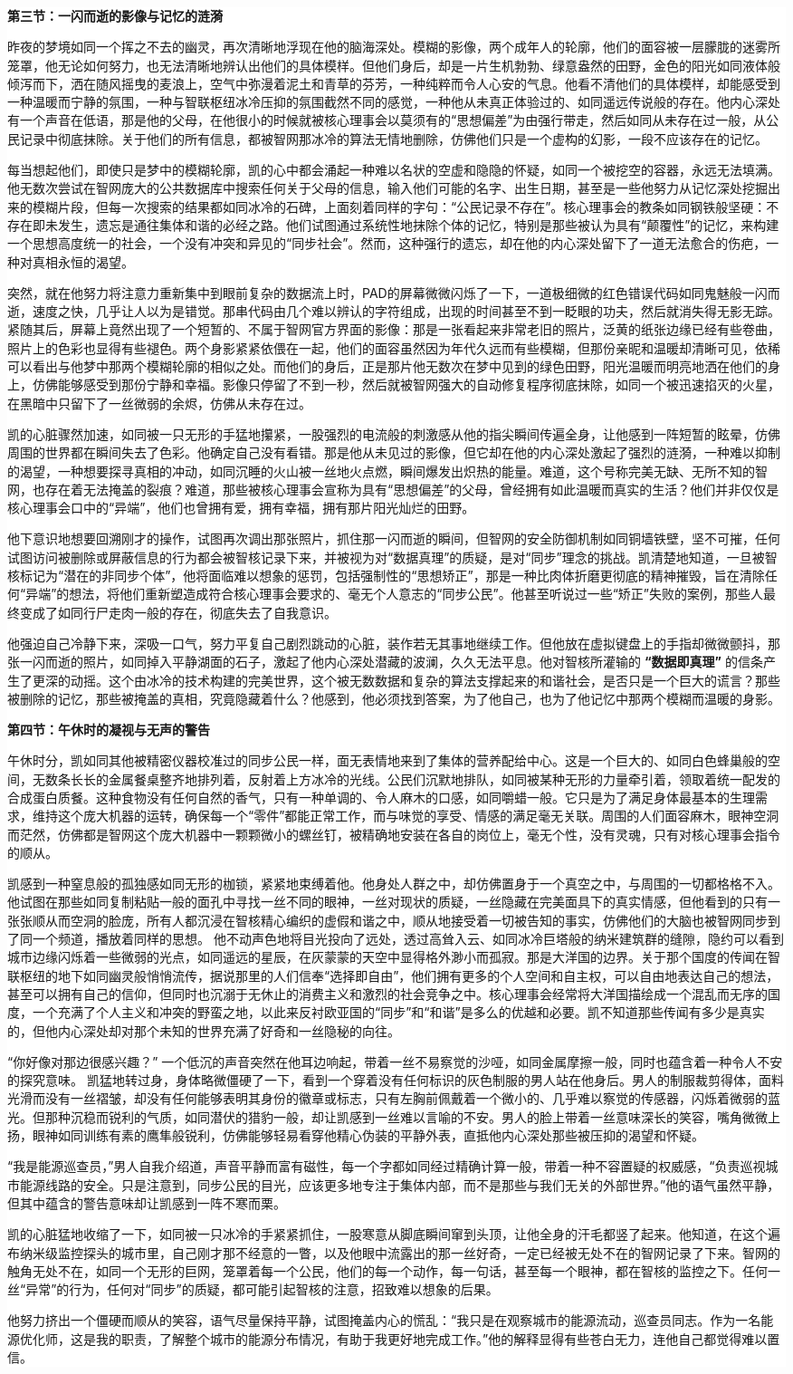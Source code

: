 **第三节：一闪而逝的影像与记忆的涟漪**

昨夜的梦境如同一个挥之不去的幽灵，再次清晰地浮现在他的脑海深处。模糊的影像，两个成年人的轮廓，他们的面容被一层朦胧的迷雾所笼罩，他无论如何努力，也无法清晰地辨认出他们的具体模样。但他们身后，却是一片生机勃勃、绿意盎然的田野，金色的阳光如同液体般倾泻而下，洒在随风摇曳的麦浪上，空气中弥漫着泥土和青草的芬芳，一种纯粹而令人心安的气息。他看不清他们的具体模样，却能感受到一种温暖而宁静的氛围，一种与智联枢纽冰冷压抑的氛围截然不同的感觉，一种他从未真正体验过的、如同遥远传说般的存在。他内心深处有一个声音在低语，那是他的父母，在他很小的时候就被核心理事会以莫须有的“思想偏差”为由强行带走，然后如同从未存在过一般，从公民记录中彻底抹除。关于他们的所有信息，都被智网那冰冷的算法无情地删除，仿佛他们只是一个虚构的幻影，一段不应该存在的记忆。

每当想起他们，即使只是梦中的模糊轮廓，凯的心中都会涌起一种难以名状的空虚和隐隐的怀疑，如同一个被挖空的容器，永远无法填满。他无数次尝试在智网庞大的公共数据库中搜索任何关于父母的信息，输入他们可能的名字、出生日期，甚至是一些他努力从记忆深处挖掘出来的模糊片段，但每一次搜索的结果都如同冰冷的石碑，上面刻着同样的字句：“公民记录不存在”。核心理事会的教条如同钢铁般坚硬：不存在即未发生，遗忘是通往集体和谐的必经之路。他们试图通过系统性地抹除个体的记忆，特别是那些被认为具有“颠覆性”的记忆，来构建一个思想高度统一的社会，一个没有冲突和异见的“同步社会”。然而，这种强行的遗忘，却在他的内心深处留下了一道无法愈合的伤疤，一种对真相永恒的渴望。

突然，就在他努力将注意力重新集中到眼前复杂的数据流上时，PAD的屏幕微微闪烁了一下，一道极细微的红色错误代码如同鬼魅般一闪而逝，速度之快，几乎让人以为是错觉。那串代码由几个难以辨认的字符组成，出现的时间甚至不到一眨眼的功夫，然后就消失得无影无踪。紧随其后，屏幕上竟然出现了一个短暂的、不属于智网官方界面的影像：那是一张看起来非常老旧的照片，泛黄的纸张边缘已经有些卷曲，照片上的色彩也显得有些褪色。两个身影紧紧依偎在一起，他们的面容虽然因为年代久远而有些模糊，但那份亲昵和温暖却清晰可见，依稀可以看出与他梦中那两个模糊轮廓的相似之处。而他们的身后，正是那片他无数次在梦中见到的绿色田野，阳光温暖而明亮地洒在他们的身上，仿佛能够感受到那份宁静和幸福。影像只停留了不到一秒，然后就被智网强大的自动修复程序彻底抹除，如同一个被迅速掐灭的火星，在黑暗中只留下了一丝微弱的余烬，仿佛从未存在过。

凯的心脏骤然加速，如同被一只无形的手猛地攥紧，一股强烈的电流般的刺激感从他的指尖瞬间传遍全身，让他感到一阵短暂的眩晕，仿佛周围的世界都在瞬间失去了色彩。他确定自己没有看错。那是他从未见过的影像，但它却在他的内心深处激起了强烈的涟漪，一种难以抑制的渴望，一种想要探寻真相的冲动，如同沉睡的火山被一丝地火点燃，瞬间爆发出炽热的能量。难道，这个号称完美无缺、无所不知的智网，也存在着无法掩盖的裂痕？难道，那些被核心理事会宣称为具有“思想偏差”的父母，曾经拥有如此温暖而真实的生活？他们并非仅仅是核心理事会口中的“异端”，他们也曾拥有爱，拥有幸福，拥有那片阳光灿烂的田野。

他下意识地想要回溯刚才的操作，试图再次调出那张照片，抓住那一闪而逝的瞬间，但智网的安全防御机制如同铜墙铁壁，坚不可摧，任何试图访问被删除或屏蔽信息的行为都会被智核记录下来，并被视为对“数据真理”的质疑，是对“同步”理念的挑战。凯清楚地知道，一旦被智核标记为“潜在的非同步个体”，他将面临难以想象的惩罚，包括强制性的“思想矫正”，那是一种比肉体折磨更彻底的精神摧毁，旨在清除任何“异端”的想法，将他们重新塑造成符合核心理事会要求的、毫无个人意志的“同步公民”。他甚至听说过一些“矫正”失败的案例，那些人最终变成了如同行尸走肉一般的存在，彻底失去了自我意识。

他强迫自己冷静下来，深吸一口气，努力平复自己剧烈跳动的心脏，装作若无其事地继续工作。但他放在虚拟键盘上的手指却微微颤抖，那张一闪而逝的照片，如同掉入平静湖面的石子，激起了他内心深处潜藏的波澜，久久无法平息。他对智核所灌输的 **“数据即真理”** 的信条产生了更深的动摇。这个由冰冷的技术构建的完美世界，这个被无数数据和复杂的算法支撑起来的和谐社会，是否只是一个巨大的谎言？那些被删除的记忆，那些被掩盖的真相，究竟隐藏着什么？他感到，他必须找到答案，为了他自己，也为了他记忆中那两个模糊而温暖的身影。

**第四节：午休时的凝视与无声的警告**

午休时分，凯如同其他被精密仪器校准过的同步公民一样，面无表情地来到了集体的营养配给中心。这是一个巨大的、如同白色蜂巢般的空间，无数条长长的金属餐桌整齐地排列着，反射着上方冰冷的光线。公民们沉默地排队，如同被某种无形的力量牵引着，领取着统一配发的合成蛋白质餐。这种食物没有任何自然的香气，只有一种单调的、令人麻木的口感，如同嚼蜡一般。它只是为了满足身体最基本的生理需求，维持这个庞大机器的运转，确保每一个“零件”都能正常工作，而与味觉的享受、情感的满足毫无关联。周围的人们面容麻木，眼神空洞而茫然，仿佛都是智网这个庞大机器中一颗颗微小的螺丝钉，被精确地安装在各自的岗位上，毫无个性，没有灵魂，只有对核心理事会指令的顺从。

凯感到一种窒息般的孤独感如同无形的枷锁，紧紧地束缚着他。他身处人群之中，却仿佛置身于一个真空之中，与周围的一切都格格不入。他试图在那些如同复制粘贴一般的面孔中寻找一丝不同的眼神，一丝对现状的质疑，一丝隐藏在完美面具下的真实情感，但他看到的只有一张张顺从而空洞的脸庞，所有人都沉浸在智核精心编织的虚假和谐之中，顺从地接受着一切被告知的事实，仿佛他们的大脑也被智网同步到了同一个频道，播放着同样的思想。
他不动声色地将目光投向了远处，透过高耸入云、如同冰冷巨塔般的纳米建筑群的缝隙，隐约可以看到城市边缘闪烁着一些微弱的光点，如同遥远的星辰，在灰蒙蒙的天空中显得格外渺小而孤寂。那是大洋国的边界。关于那个国度的传闻在智联枢纽的地下如同幽灵般悄悄流传，据说那里的人们信奉“选择即自由”，他们拥有更多的个人空间和自主权，可以自由地表达自己的想法，甚至可以拥有自己的信仰，但同时也沉溺于无休止的消费主义和激烈的社会竞争之中。核心理事会经常将大洋国描绘成一个混乱而无序的国度，一个充满了个人主义和冲突的野蛮之地，以此来反衬欧亚国的“同步”和“和谐”是多么的优越和必要。凯不知道那些传闻有多少是真实的，但他内心深处却对那个未知的世界充满了好奇和一丝隐秘的向往。

“你好像对那边很感兴趣？”
一个低沉的声音突然在他耳边响起，带着一丝不易察觉的沙哑，如同金属摩擦一般，同时也蕴含着一种令人不安的探究意味。
凯猛地转过身，身体略微僵硬了一下，看到一个穿着没有任何标识的灰色制服的男人站在他身后。男人的制服裁剪得体，面料光滑而没有一丝褶皱，却没有任何能够表明其身份的徽章或标志，只有左胸前佩戴着一个微小的、几乎难以察觉的传感器，闪烁着微弱的蓝光。但那种沉稳而锐利的气质，如同潜伏的猎豹一般，却让凯感到一丝难以言喻的不安。男人的脸上带着一丝意味深长的笑容，嘴角微微上扬，眼神如同训练有素的鹰隼般锐利，仿佛能够轻易看穿他精心伪装的平静外表，直抵他内心深处那些被压抑的渴望和怀疑。

“我是能源巡查员，”男人自我介绍道，声音平静而富有磁性，每一个字都如同经过精确计算一般，带着一种不容置疑的权威感，“负责巡视城市能源线路的安全。只是注意到，同步公民的目光，应该更多地专注于集体内部，而不是那些与我们无关的外部世界。”他的语气虽然平静，但其中蕴含的警告意味却让凯感到一阵不寒而栗。

凯的心脏猛地收缩了一下，如同被一只冰冷的手紧紧抓住，一股寒意从脚底瞬间窜到头顶，让他全身的汗毛都竖了起来。他知道，在这个遍布纳米级监控探头的城市里，自己刚才那不经意的一瞥，以及他眼中流露出的那一丝好奇，一定已经被无处不在的智网记录了下来。智网的触角无处不在，如同一个无形的巨网，笼罩着每一个公民，他们的每一个动作，每一句话，甚至每一个眼神，都在智核的监控之下。任何一丝“异常”的行为，任何对“同步”的质疑，都可能引起智核的注意，招致难以想象的后果。

他努力挤出一个僵硬而顺从的笑容，语气尽量保持平静，试图掩盖内心的慌乱：“我只是在观察城市的能源流动，巡查员同志。作为一名能源优化师，这是我的职责，了解整个城市的能源分布情况，有助于我更好地完成工作。”他的解释显得有些苍白无力，连他自己都觉得难以置信。
